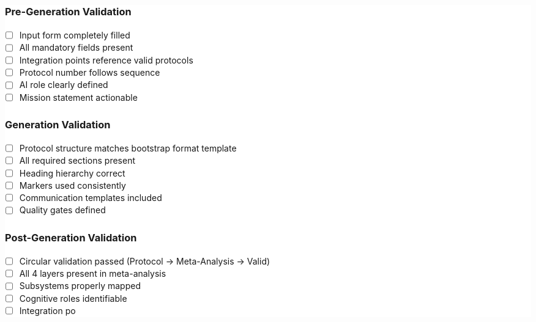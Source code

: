 ### Pre-Generation Validation
- [ ] Input form completely filled
- [ ] All mandatory fields present
- [ ] Integration points reference valid protocols
- [ ] Protocol number follows sequence
- [ ] AI role clearly defined
- [ ] Mission statement actionable

### Generation Validation
- [ ] Protocol structure matches bootstrap format template
- [ ] All required sections present
- [ ] Heading hierarchy correct
- [ ] Markers used consistently
- [ ] Communication templates included
- [ ] Quality gates defined

### Post-Generation Validation
- [ ] Circular validation passed (Protocol → Meta-Analysis → Valid)
- [ ] All 4 layers present in meta-analysis
- [ ] Subsystems properly mapped
- [ ] Cognitive roles identifiable
- [ ] Integration po